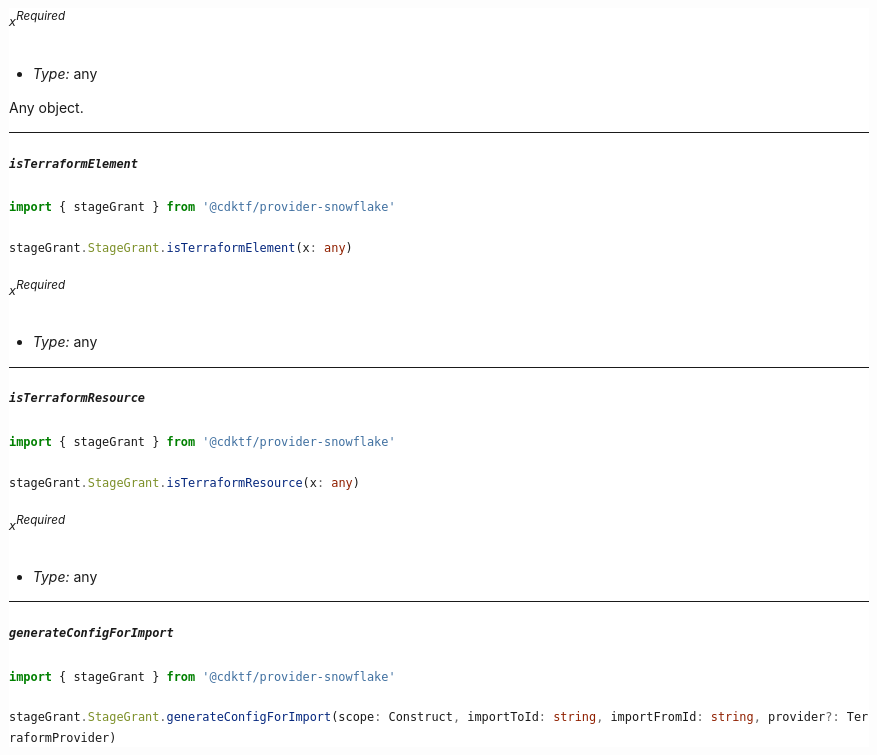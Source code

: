 ###### `x`<sup>Required</sup> <a name="x" id="@cdktf/provider-snowflake.stageGrant.StageGrant.isConstruct.parameter.x"></a>

- *Type:* any

Any object.

---

##### `isTerraformElement` <a name="isTerraformElement" id="@cdktf/provider-snowflake.stageGrant.StageGrant.isTerraformElement"></a>

```typescript
import { stageGrant } from '@cdktf/provider-snowflake'

stageGrant.StageGrant.isTerraformElement(x: any)
```

###### `x`<sup>Required</sup> <a name="x" id="@cdktf/provider-snowflake.stageGrant.StageGrant.isTerraformElement.parameter.x"></a>

- *Type:* any

---

##### `isTerraformResource` <a name="isTerraformResource" id="@cdktf/provider-snowflake.stageGrant.StageGrant.isTerraformResource"></a>

```typescript
import { stageGrant } from '@cdktf/provider-snowflake'

stageGrant.StageGrant.isTerraformResource(x: any)
```

###### `x`<sup>Required</sup> <a name="x" id="@cdktf/provider-snowflake.stageGrant.StageGrant.isTerraformResource.parameter.x"></a>

- *Type:* any

---

##### `generateConfigForImport` <a name="generateConfigForImport" id="@cdktf/provider-snowflake.stageGrant.StageGrant.generateConfigForImport"></a>

```typescript
import { stageGrant } from '@cdktf/provider-snowflake'

stageGrant.StageGrant.generateConfigForImport(scope: Construct, importToId: string, importFromId: string, provider?: TerraformProvider)
```
